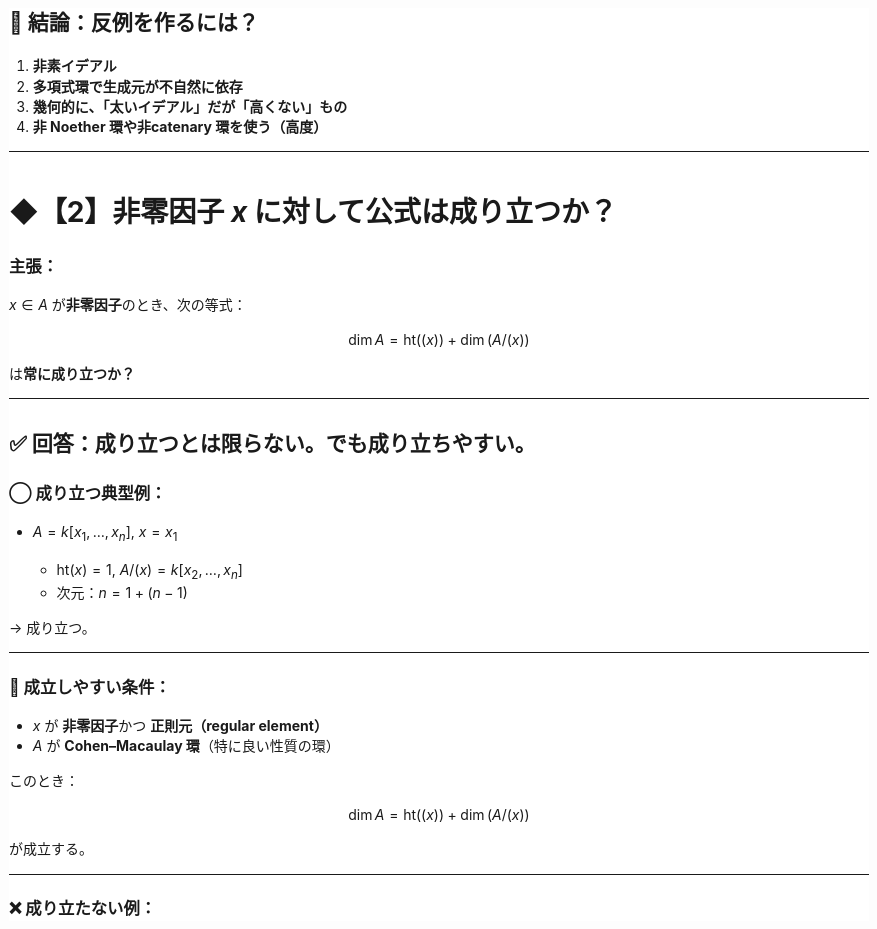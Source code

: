 
## 🔧 結論：反例を作るには？

1. **非素イデアル**
2. **多項式環で生成元が不自然に依存**
3. **幾何的に、「太いイデアル」だが「高くない」もの**
4. **非 Noether 環や非catenary 環を使う（高度）**

---

# ◆【2】非零因子 $x$ に対して公式は成り立つか？

### 主張：

$x \in A$ が**非零因子**のとき、次の等式：

$$
\dim A = \text{ht}((x)) + \dim(A/(x))
$$

は**常に成り立つか？**

---

## ✅ 回答：**成り立つとは限らない**。でも**成り立ちやすい**。

### ◯ 成り立つ典型例：

* $A = k[x_1, \dots, x_n]$, $x = x_1$

  * $\text{ht}(x) = 1$, $A/(x) = k[x_2, \dots, x_n]$
  * 次元：$n = 1 + (n - 1)$

→ 成り立つ。

---

### 🔑 成立しやすい条件：

* $x$ が **非零因子**かつ **正則元（regular element）**
* $A$ が **Cohen–Macaulay 環**（特に良い性質の環）

このとき：

$$
\dim A = \text{ht}((x)) + \dim(A/(x))
$$

が成立する。

---

### ❌ 成り立たない例：
